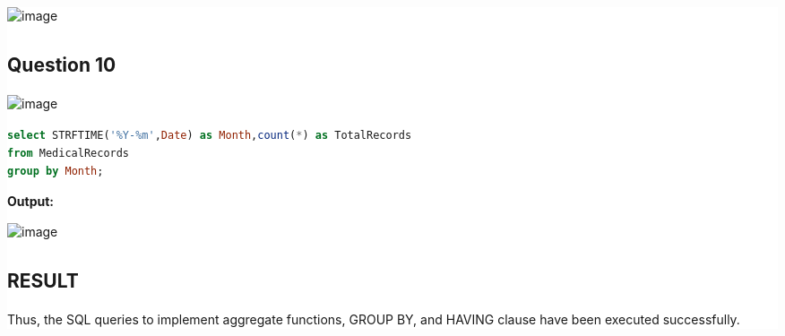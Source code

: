 <img width="622" height="327" alt="image" src="https://github.com/user-attachments/assets/934004be-3922-47ab-9f7c-a27ee1bc3a0f" />

**Question 10**
---
<img width="1001" height="238" alt="image" src="https://github.com/user-attachments/assets/9d7aca48-9908-4766-b812-49e28b91b9e1" />

```sql
select STRFTIME('%Y-%m',Date) as Month,count(*) as TotalRecords
from MedicalRecords
group by Month;
```

**Output:**

<img width="625" height="416" alt="image" src="https://github.com/user-attachments/assets/a7fa8bda-adf0-4748-81e8-acf6cd052d42" />



## RESULT
Thus, the SQL queries to implement aggregate functions, GROUP BY, and HAVING clause have been executed successfully.
